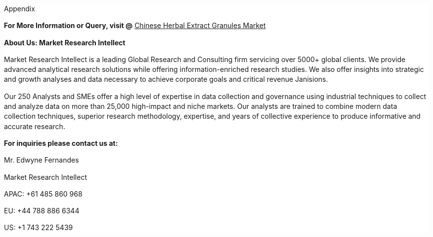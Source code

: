 Appendix</span></em></p><p><span class="font-[700]"><strong>For More Information or Query, visit&nbsp;@</strong>&nbsp;</span><span class="font-[700]"><a href="https://www.marketresearchintellect.com/product/chinese-herbal-extract-granules-market/?utm_source=Linkedin&utm_medium=846" target="_blank" data-tracking-control-name="article-ssr-frontend-pulse_little-text-block" data-tracking-will-navigate="" data-test-link="">Chinese Herbal Extract Granules Market</a></span></p><p><strong><span class="font-[700]">About Us: Market Research Intellect</span></strong></p><p><span class="">Market Research Intellect is a leading Global Research and Consulting firm servicing over 5000+ global clients. We provide advanced analytical research solutions while offering information-enriched research studies.&nbsp;</span>We also offer insights into strategic and growth analyses and data necessary to achieve corporate goals and critical revenue Janisions.</p><p><span class="">Our 250 Analysts and SMEs offer a high level of expertise in data collection and governance using industrial techniques to collect and analyze data on more than 25,000 high-impact and niche markets. Our analysts are trained to combine modern data collection techniques, superior research methodology, expertise, and years of collective experience to produce informative and accurate research.</span></p><p><strong>For inquiries please contact us at:</strong></p><p>Mr. Edwyne Fernandes</p><p>Market Research Intellect</p><p>APAC: +61 485 860 968</p><p>EU: +44 788 886 6344</p><p>US: +1 743 222 5439</p>

